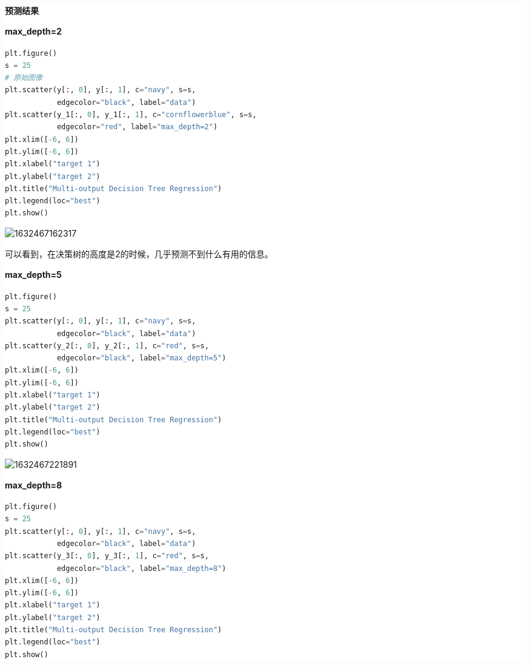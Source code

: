 **预测结果**

**max_depth=2**

~~~ python
plt.figure()
s = 25
# 原始图像
plt.scatter(y[:, 0], y[:, 1], c="navy", s=s,
            edgecolor="black", label="data")
plt.scatter(y_1[:, 0], y_1[:, 1], c="cornflowerblue", s=s,
            edgecolor="red", label="max_depth=2")
plt.xlim([-6, 6])
plt.ylim([-6, 6])
plt.xlabel("target 1")
plt.ylabel("target 2")
plt.title("Multi-output Decision Tree Regression")
plt.legend(loc="best")
plt.show()
~~~

![1632467162317](https://tprzfbucket.oss-cn-beijing.aliyuncs.com/hadoop/202109/24/150603-688938.png)

可以看到，在决策树的高度是2的时候，几乎预测不到什么有用的信息。

**max_depth=5**

~~~ python
plt.figure()
s = 25
plt.scatter(y[:, 0], y[:, 1], c="navy", s=s,
            edgecolor="black", label="data")
plt.scatter(y_2[:, 0], y_2[:, 1], c="red", s=s,
            edgecolor="black", label="max_depth=5")
plt.xlim([-6, 6])
plt.ylim([-6, 6])
plt.xlabel("target 1")
plt.ylabel("target 2")
plt.title("Multi-output Decision Tree Regression")
plt.legend(loc="best")
plt.show()
~~~

![1632467221891](https://tprzfbucket.oss-cn-beijing.aliyuncs.com/hadoop/202109/24/150703-223162.png)

**max_depth=8**

~~~ python
plt.figure()
s = 25
plt.scatter(y[:, 0], y[:, 1], c="navy", s=s,
            edgecolor="black", label="data")
plt.scatter(y_3[:, 0], y_3[:, 1], c="red", s=s,
            edgecolor="black", label="max_depth=8")
plt.xlim([-6, 6])
plt.ylim([-6, 6])
plt.xlabel("target 1")
plt.ylabel("target 2")
plt.title("Multi-output Decision Tree Regression")
plt.legend(loc="best")
plt.show()
~~~
